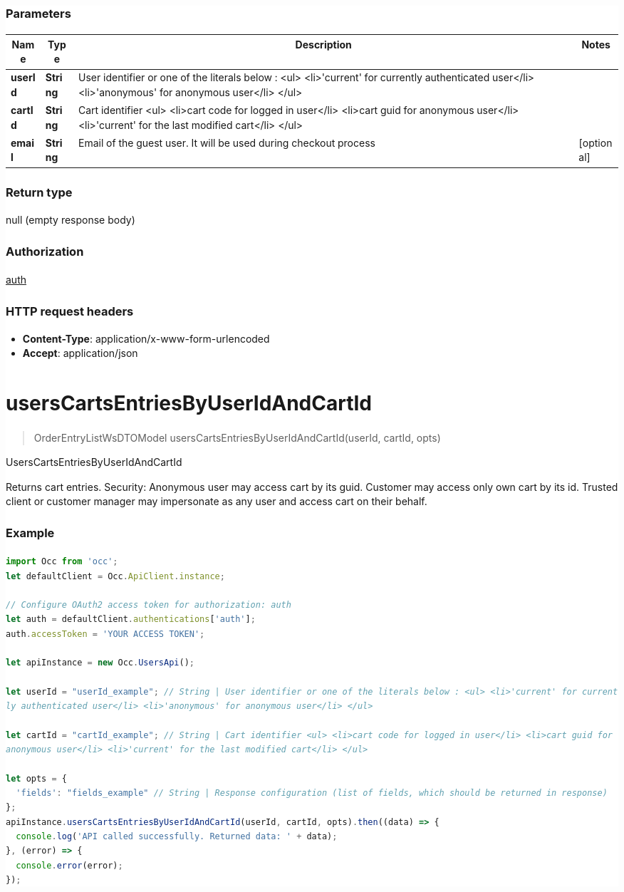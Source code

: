 ### Parameters

Name | Type | Description  | Notes
------------- | ------------- | ------------- | -------------
 **userId** | **String**| User identifier or one of the literals below : &lt;ul&gt; &lt;li&gt;&#39;current&#39; for currently authenticated user&lt;/li&gt; &lt;li&gt;&#39;anonymous&#39; for anonymous user&lt;/li&gt; &lt;/ul&gt; | 
 **cartId** | **String**| Cart identifier &lt;ul&gt; &lt;li&gt;cart code for logged in user&lt;/li&gt; &lt;li&gt;cart guid for anonymous user&lt;/li&gt; &lt;li&gt;&#39;current&#39; for the last modified cart&lt;/li&gt; &lt;/ul&gt; | 
 **email** | **String**| Email of the guest user. It will be used during checkout process | [optional] 

### Return type

null (empty response body)

### Authorization

[auth](../README.md#auth)

### HTTP request headers

 - **Content-Type**: application/x-www-form-urlencoded
 - **Accept**: application/json

<a name="usersCartsEntriesByUserIdAndCartId"></a>
# **usersCartsEntriesByUserIdAndCartId**
> OrderEntryListWsDTOModel usersCartsEntriesByUserIdAndCartId(userId, cartId, opts)

UsersCartsEntriesByUserIdAndCartId

Returns cart entries.  Security: Anonymous user may access cart by its guid. Customer may access only own cart by its id. Trusted client or customer manager may impersonate as any user and access cart on their behalf. 

### Example
```javascript
import Occ from 'occ';
let defaultClient = Occ.ApiClient.instance;

// Configure OAuth2 access token for authorization: auth
let auth = defaultClient.authentications['auth'];
auth.accessToken = 'YOUR ACCESS TOKEN';

let apiInstance = new Occ.UsersApi();

let userId = "userId_example"; // String | User identifier or one of the literals below : <ul> <li>'current' for currently authenticated user</li> <li>'anonymous' for anonymous user</li> </ul>

let cartId = "cartId_example"; // String | Cart identifier <ul> <li>cart code for logged in user</li> <li>cart guid for anonymous user</li> <li>'current' for the last modified cart</li> </ul>

let opts = { 
  'fields': "fields_example" // String | Response configuration (list of fields, which should be returned in response)
};
apiInstance.usersCartsEntriesByUserIdAndCartId(userId, cartId, opts).then((data) => {
  console.log('API called successfully. Returned data: ' + data);
}, (error) => {
  console.error(error);
});

```